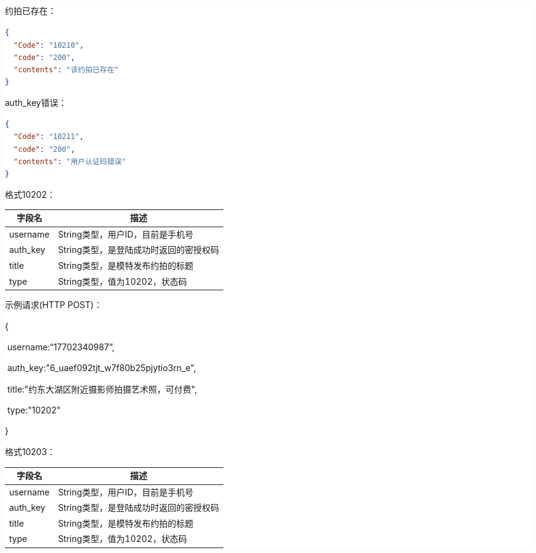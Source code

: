 


约拍已存在：

```json
{
  "Code": "10210", 
  "code": "200", 
  "contents": "该约拍已存在"
}
```

auth_key错误：

```json
{
  "Code": "10211", 
  "code": "200", 
  "contents": "用户认证码错误"
}
```



格式10202：

| 字段名      | 描述                     |
| -------- | ---------------------- |
| username | String类型，用户ID，目前是手机号   |
| auth_key | String类型，是登陆成功时返回的密授权码 |
| title    | String类型，是模特发布约拍的标题    |
| type     | String类型，值为10202，状态码   |

示例请求(HTTP POST)：

{

​	username:“17702340987”,

​	auth_key:"6_uaef092tjt_w7f80b25pjytio3rn_e",

​	title:"约东大湖区附近摄影师拍摄艺术照，可付费",

​	type:"10202"

}



格式10203：

| 字段名      | 描述                     |
| -------- | ---------------------- |
| username | String类型，用户ID，目前是手机号   |
| auth_key | String类型，是登陆成功时返回的密授权码 |
| title    | String类型，是模特发布约拍的标题    |
| type     | String类型，值为10202，状态码   |
